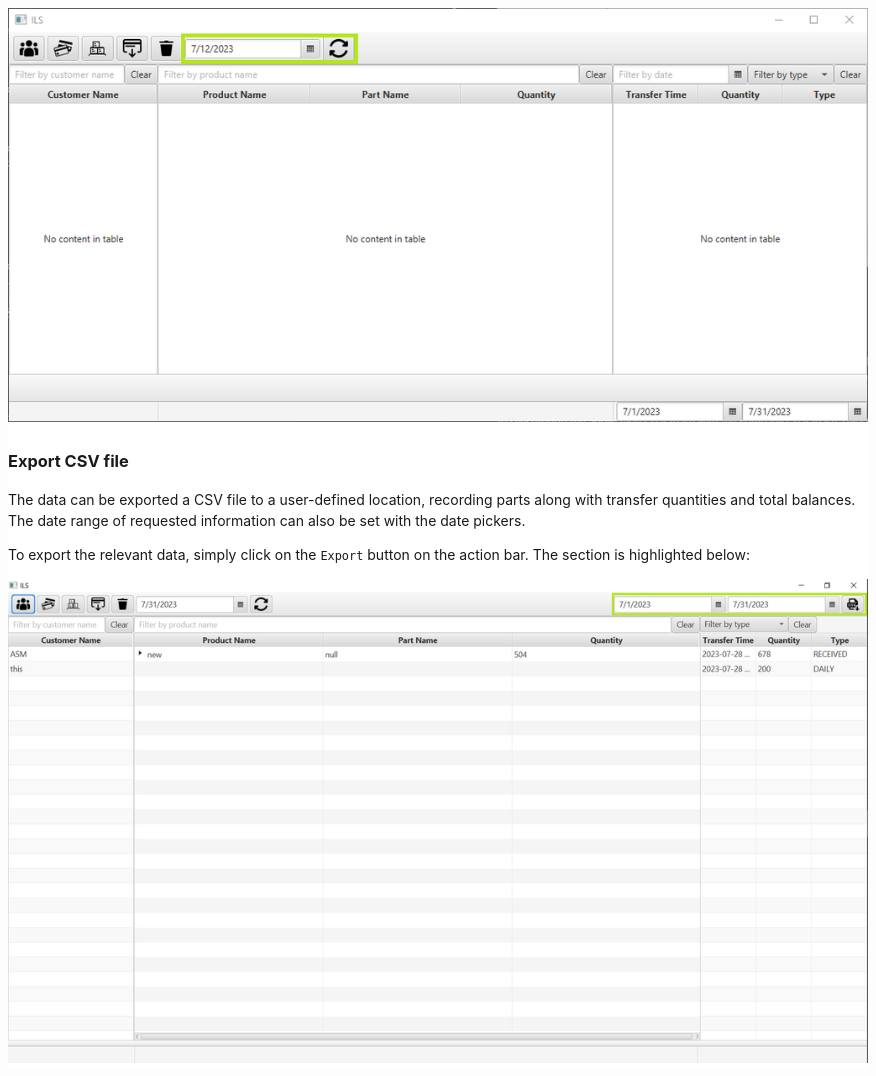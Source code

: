 ![SyncButton](images/syncbutton.png)

### Export CSV file

The data can be exported a CSV file to a user-defined location, recording parts along with transfer quantities and total balances. The date range of requested information can also be set with the date pickers.

To export the relevant data, simply click on the `Export` button on the action bar. The section is highlighted below:

![ExportButton](images/exportbutton.png)
